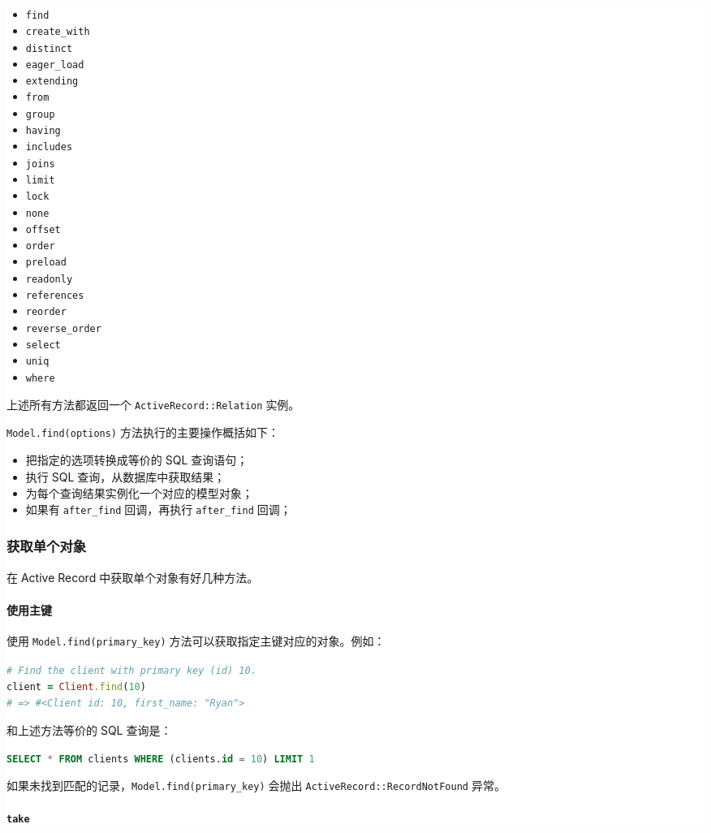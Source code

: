 * `find`
* `create_with`
* `distinct`
* `eager_load`
* `extending`
* `from`
* `group`
* `having`
* `includes`
* `joins`
* `limit`
* `lock`
* `none`
* `offset`
* `order`
* `preload`
* `readonly`
* `references`
* `reorder`
* `reverse_order`
* `select`
* `uniq`
* `where`

上述所有方法都返回一个 `ActiveRecord::Relation` 实例。

`Model.find(options)` 方法执行的主要操作概括如下：

* 把指定的选项转换成等价的 SQL 查询语句；
* 执行 SQL 查询，从数据库中获取结果；
* 为每个查询结果实例化一个对应的模型对象；
* 如果有 `after_find` 回调，再执行 `after_find` 回调；

### 获取单个对象

在 Active Record 中获取单个对象有好几种方法。

#### 使用主键

使用 `Model.find(primary_key)` 方法可以获取指定主键对应的对象。例如：

```ruby
# Find the client with primary key (id) 10.
client = Client.find(10)
# => #<Client id: 10, first_name: "Ryan">
```

和上述方法等价的 SQL 查询是：

```sql
SELECT * FROM clients WHERE (clients.id = 10) LIMIT 1
```

如果未找到匹配的记录，`Model.find(primary_key)` 会抛出 `ActiveRecord::RecordNotFound` 异常。

#### `take`
